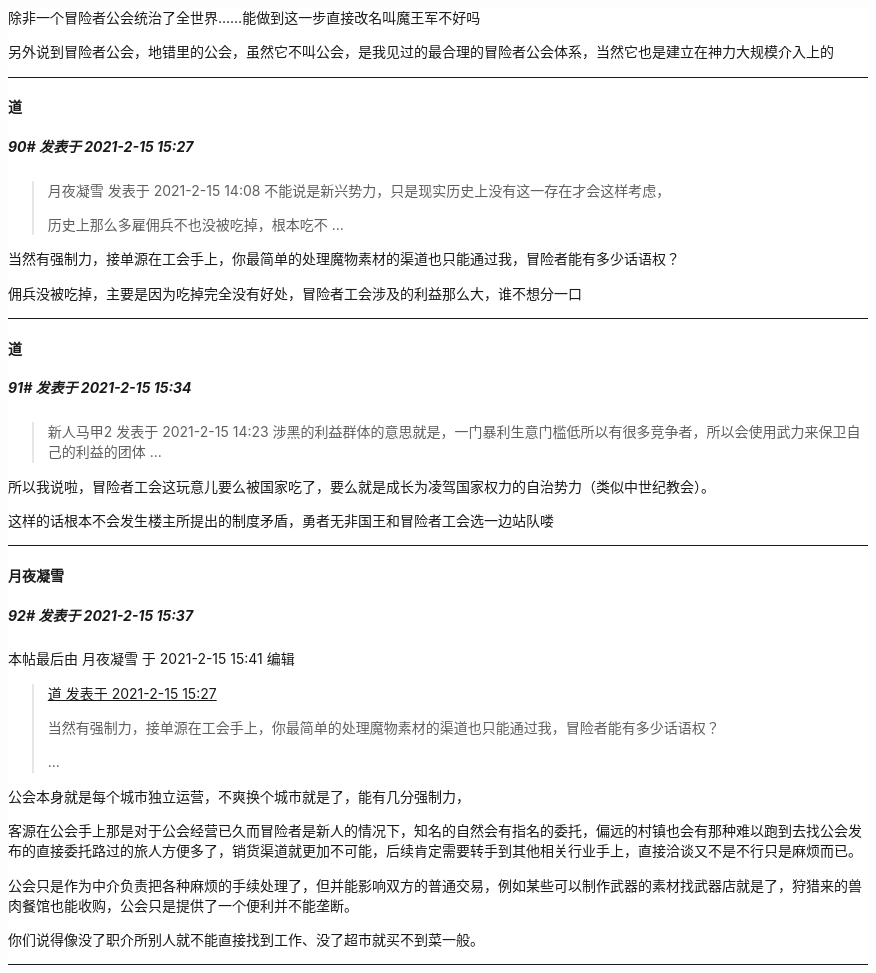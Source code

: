 
除非一个冒险者公会统治了全世界……能做到这一步直接改名叫魔王军不好吗


另外说到冒险者公会，地错里的公会，虽然它不叫公会，是我见过的最合理的冒险者公会体系，当然它也是建立在神力大规模介入上的


-----

####  道  
##### 90#       发表于 2021-2-15 15:27


<blockquote>月夜凝雪 发表于 2021-2-15 14:08
不能说是新兴势力，只是现实历史上没有这一存在才会这样考虑，

历史上那么多雇佣兵不也没被吃掉，根本吃不 ...</blockquote>
当然有强制力，接单源在工会手上，你最简单的处理魔物素材的渠道也只能通过我，冒险者能有多少话语权？

佣兵没被吃掉，主要是因为吃掉完全没有好处，冒险者工会涉及的利益那么大，谁不想分一口


-----

####  道  
##### 91#       发表于 2021-2-15 15:34


<blockquote>新人马甲2 发表于 2021-2-15 14:23
涉黑的利益群体的意思就是，一门暴利生意门槛低所以有很多竞争者，所以会使用武力来保卫自己的利益的团体 ...</blockquote>
所以我说啦，冒险者工会这玩意儿要么被国家吃了，要么就是成长为凌驾国家权力的自治势力（类似中世纪教会）。

这样的话根本不会发生楼主所提出的制度矛盾，勇者无非国王和冒险者工会选一边站队喽


-----

####  月夜凝雪  
##### 92#       发表于 2021-2-15 15:37


 本帖最后由 月夜凝雪 于 2021-2-15 15:41 编辑 
<blockquote><a href="httphttps://bbs.saraba1st.com/2b/forum.php?mod=redirect&amp;goto=findpost&amp;pid=50338826&amp;ptid=1987783" target="_blank">道 发表于 2021-2-15 15:27</a>

当然有强制力，接单源在工会手上，你最简单的处理魔物素材的渠道也只能通过我，冒险者能有多少话语权？

 ...</blockquote>
公会本身就是每个城市独立运营，不爽换个城市就是了，能有几分强制力，

客源在公会手上那是对于公会经营已久而冒险者是新人的情况下，知名的自然会有指名的委托，偏远的村镇也会有那种难以跑到去找公会发布的直接委托路过的旅人方便多了，销货渠道就更加不可能，后续肯定需要转手到其他相关行业手上，直接洽谈又不是不行只是麻烦而已。


公会只是作为中介负责把各种麻烦的手续处理了，但并能影响双方的普通交易，例如某些可以制作武器的素材找武器店就是了，狩猎来的兽肉餐馆也能收购，公会只是提供了一个便利并不能垄断。


你们说得像没了职介所别人就不能直接找到工作、没了超市就买不到菜一般。


-----
